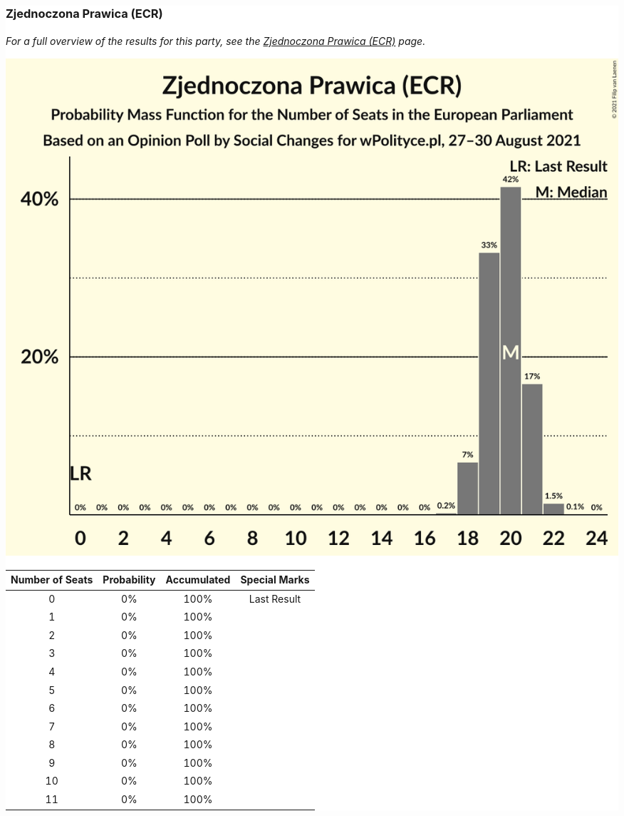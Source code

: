### Zjednoczona Prawica (ECR)

*For a full overview of the results for this party, see the [Zjednoczona Prawica (ECR)](party-zjednoczonaprawicaecr.html) page.*

![Graph with seats probability mass function not yet produced](2021-08-30-SocialChanges-seats-pmf-zjednoczonaprawicaecr.png "Seats Probability Mass Function")

| Number of Seats | Probability | Accumulated | Special Marks |
|:---------------:|:-----------:|:-----------:|:-------------:|
| 0 | 0% | 100% | Last Result |
| 1 | 0% | 100% |  |
| 2 | 0% | 100% |  |
| 3 | 0% | 100% |  |
| 4 | 0% | 100% |  |
| 5 | 0% | 100% |  |
| 6 | 0% | 100% |  |
| 7 | 0% | 100% |  |
| 8 | 0% | 100% |  |
| 9 | 0% | 100% |  |
| 10 | 0% | 100% |  |
| 11 | 0% | 100% |  |